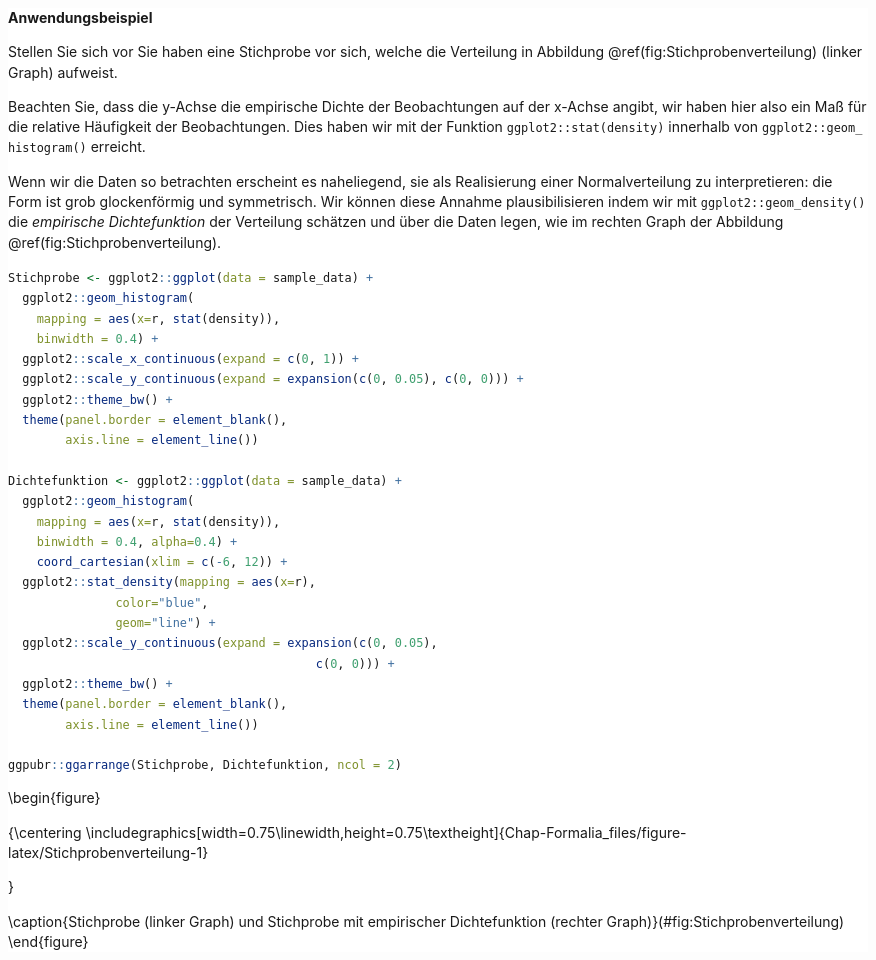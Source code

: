 **Anwendungsbeispiel**

Stellen Sie sich vor Sie haben eine Stichprobe vor sich, welche die Verteilung in Abbildung \@ref(fig:Stichprobenverteilung) (linker Graph) aufweist.



Beachten Sie, dass die y-Achse die empirische Dichte der Beobachtungen auf der
x-Achse angibt, wir haben hier also ein Maß für die relative Häufigkeit der Beobachtungen.
Dies haben wir mit der Funktion `ggplot2::stat(density)` innerhalb von 
`ggplot2::geom_histogram()` erreicht.

Wenn wir die Daten so betrachten erscheint es naheliegend, sie als Realisierung 
einer Normalverteilung zu interpretieren: die Form ist grob glockenförmig und 
symmetrisch. 
Wir können diese Annahme plausibilisieren indem wir mit `ggplot2::geom_density()` die 
*empirische Dichtefunktion* der Verteilung schätzen und über die Daten legen, 
wie im rechten Graph der Abbildung \@ref(fig:Stichprobenverteilung).


```r
Stichprobe <- ggplot2::ggplot(data = sample_data) +
  ggplot2::geom_histogram(
    mapping = aes(x=r, stat(density)), 
    binwidth = 0.4) +
  ggplot2::scale_x_continuous(expand = c(0, 1)) + 
  ggplot2::scale_y_continuous(expand = expansion(c(0, 0.05), c(0, 0))) +
  ggplot2::theme_bw() + 
  theme(panel.border = element_blank(), 
        axis.line = element_line())

Dichtefunktion <- ggplot2::ggplot(data = sample_data) +
  ggplot2::geom_histogram(
    mapping = aes(x=r, stat(density)), 
    binwidth = 0.4, alpha=0.4) +
    coord_cartesian(xlim = c(-6, 12)) +
  ggplot2::stat_density(mapping = aes(x=r), 
               color="blue", 
               geom="line") +
  ggplot2::scale_y_continuous(expand = expansion(c(0, 0.05), 
                                           c(0, 0))) +
  ggplot2::theme_bw() + 
  theme(panel.border = element_blank(), 
        axis.line = element_line())

ggpubr::ggarrange(Stichprobe, Dichtefunktion, ncol = 2)
```

\begin{figure}

{\centering \includegraphics[width=0.75\linewidth,height=0.75\textheight]{Chap-Formalia_files/figure-latex/Stichprobenverteilung-1} 

}

\caption{Stichprobe (linker Graph) und Stichprobe mit empirischer Dichtefunktion (rechter Graph)}(\#fig:Stichprobenverteilung)
\end{figure}
